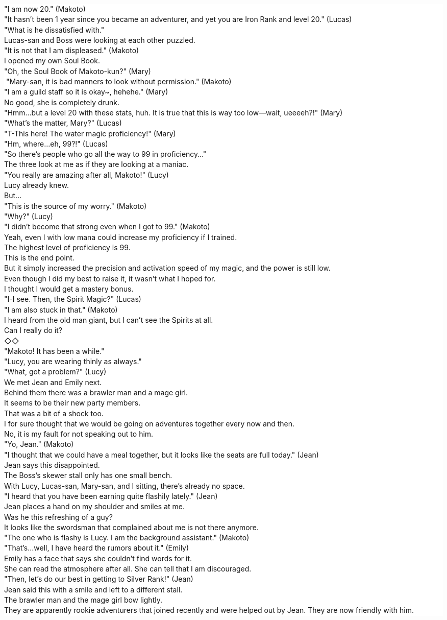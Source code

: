 "I am now 20." (Makoto)<br/>
"It hasn’t been 1 year since you became an adventurer, and yet you are Iron Rank and level 20." (Lucas)<br/>
"What is he dissatisfied with." <br/>
Lucas-san and Boss were looking at each other puzzled.<br/>
"It is not that I am displeased." (Makoto)<br/>
I opened my own Soul Book.<br/>
"Oh, the Soul Book of Makoto-kun?" (Mary)<br/>
 "Mary-san, it is bad manners to look without permission." (Makoto)<br/>
"I am a guild staff so it is okay~, hehehe." (Mary)<br/>
No good, she is completely drunk.<br/>
"Hmm…but a level 20 with these stats, huh. It is true that this is way too low—wait, ueeeeh?!" (Mary)<br/>
"What’s the matter, Mary?" (Lucas)<br/>
"T-This here! The water magic proficiency!" (Mary)<br/>
"Hm, where…eh, 99?!" (Lucas)<br/>
"So there’s people who go all the way to 99 in proficiency…" <br/>
The three look at me as if they are looking at a maniac.<br/>
"You really are amazing after all, Makoto!" (Lucy)<br/>
Lucy already knew.<br/>
But…<br/>
"This is the source of my worry." (Makoto)<br/>
"Why?" (Lucy) <br/>
"I didn’t become that strong even when I got to 99." (Makoto)<br/>
Yeah, even I with low mana could increase my proficiency if I trained.<br/>
The highest level of proficiency is 99.<br/>
This is the end point.<br/>
But it simply increased the precision and activation speed of my magic, and the power is still low.<br/>
Even though I did my best to raise it, it wasn’t what I hoped for.<br/>
I thought I would get a mastery bonus.<br/>
"I-I see. Then, the Spirit Magic?" (Lucas)<br/>
"I am also stuck in that." (Makoto)<br/>
I heard from the old man giant, but I can’t see the Spirits at all.<br/>
Can I really do it?<br/>
◇◇<br/>
"Makoto! It has been a while." <br/>
"Lucy, you are wearing thinly as always." <br/>
"What, got a problem?" (Lucy)<br/>
We met Jean and Emily next.<br/>
Behind them there was a brawler man and a mage girl.<br/>
It seems to be their new party members.<br/>
That was a bit of a shock too.<br/>
I for sure thought that we would be going on adventures together every now and then.<br/>
No, it is my fault for not speaking out to him.<br/>
"Yo, Jean." (Makoto)<br/>
"I thought that we could have a meal together, but it looks like the seats are full today." (Jean)<br/>
Jean says this disappointed.<br/>
The Boss’s skewer stall only has one small bench.<br/>
With Lucy, Lucas-san, Mary-san, and I sitting, there’s already no space.<br/>
"I heard that you have been earning quite flashily lately." (Jean)<br/>
Jean places a hand on my shoulder and smiles at me.<br/>
Was he this refreshing of a guy?<br/>
It looks like the swordsman that complained about me is not there anymore.<br/>
"The one who is flashy is Lucy. I am the background assistant." (Makoto)<br/>
"That’s…well, I have heard the rumors about it." (Emily)<br/>
Emily has a face that says she couldn’t find words for it.<br/>
She can read the atmosphere after all. She can tell that I am discouraged.<br/>
"Then, let’s do our best in getting to Silver Rank!" (Jean)<br/>
Jean said this with a smile and left to a different stall.<br/>
The brawler man and the mage girl bow lightly.<br/>
They are apparently rookie adventurers that joined recently and were helped out by Jean. They are now friendly with him.<br/>